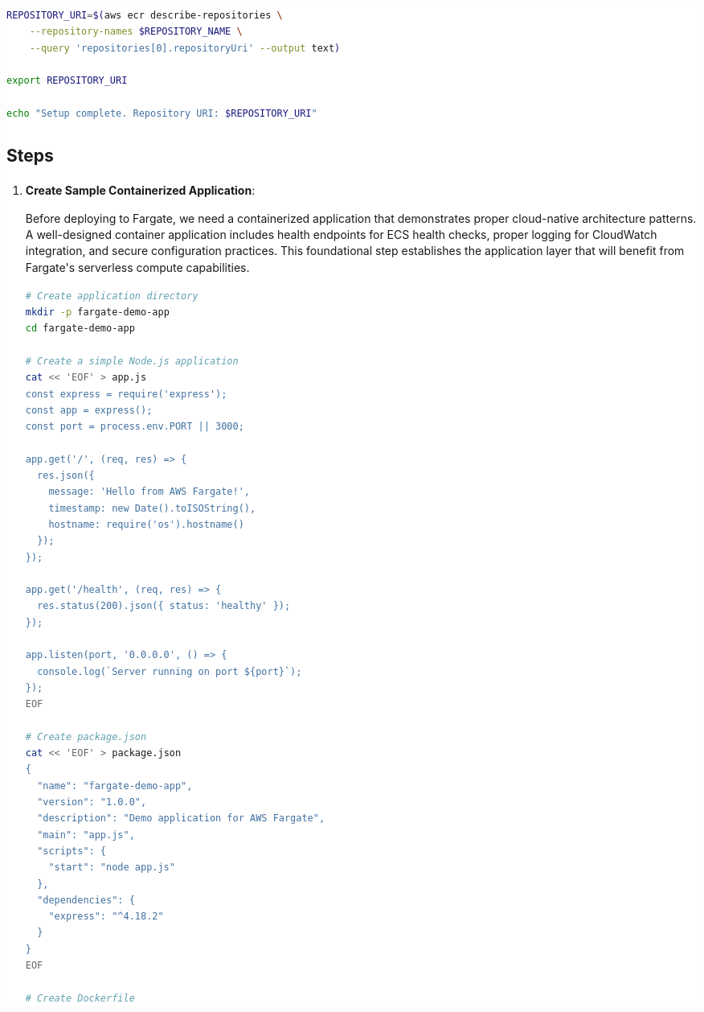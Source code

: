 ```bash
REPOSITORY_URI=$(aws ecr describe-repositories \
	--repository-names $REPOSITORY_NAME \
	--query 'repositories[0].repositoryUri' --output text)

export REPOSITORY_URI

echo "Setup complete. Repository URI: $REPOSITORY_URI"
```

## Steps

1. **Create Sample Containerized Application**:

   Before deploying to Fargate, we need a containerized application that demonstrates proper cloud-native architecture patterns. A well-designed container application includes health endpoints for ECS health checks, proper logging for CloudWatch integration, and secure configuration practices. This foundational step establishes the application layer that will benefit from Fargate's serverless compute capabilities.

   ```bash
   # Create application directory
   mkdir -p fargate-demo-app
   cd fargate-demo-app

   # Create a simple Node.js application
   cat << 'EOF' > app.js
   const express = require('express');
   const app = express();
   const port = process.env.PORT || 3000;

   app.get('/', (req, res) => {
     res.json({
       message: 'Hello from AWS Fargate!',
       timestamp: new Date().toISOString(),
       hostname: require('os').hostname()
     });
   });

   app.get('/health', (req, res) => {
     res.status(200).json({ status: 'healthy' });
   });

   app.listen(port, '0.0.0.0', () => {
     console.log(`Server running on port ${port}`);
   });
   EOF

   # Create package.json
   cat << 'EOF' > package.json
   {
     "name": "fargate-demo-app",
     "version": "1.0.0",
     "description": "Demo application for AWS Fargate",
     "main": "app.js",
     "scripts": {
       "start": "node app.js"
     },
     "dependencies": {
       "express": "^4.18.2"
     }
   }
   EOF

   # Create Dockerfile
   ```
